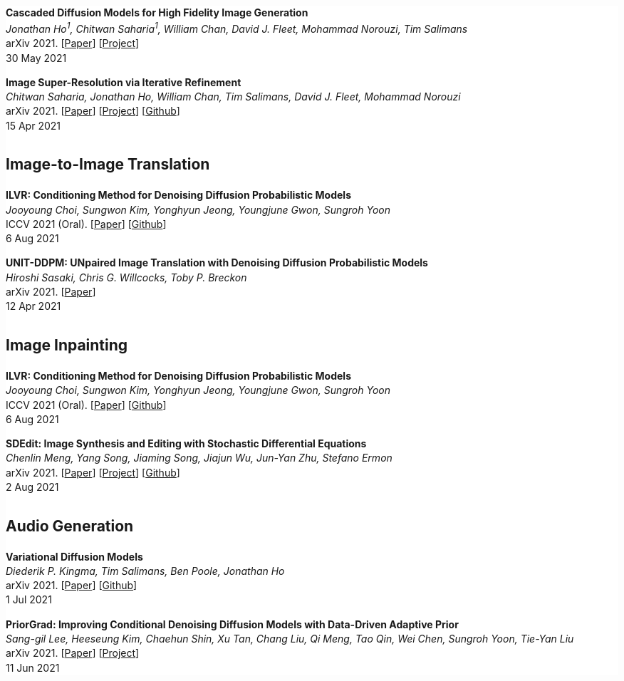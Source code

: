 **Cascaded Diffusion Models for High Fidelity Image Generation**  \
*Jonathan Ho<sup>1</sup>, Chitwan Saharia<sup>1</sup>, William Chan, David J. Fleet, Mohammad Norouzi, Tim Salimans* \
arXiv 2021. [[Paper](https://arxiv.org/abs/2106.15282)] [[Project](https://cascaded-diffusion.github.io/)] \
30 May 2021

**Image Super-Resolution via Iterative Refinement**  \
*Chitwan Saharia, Jonathan Ho, William Chan, Tim Salimans, David J. Fleet, Mohammad Norouzi* \
arXiv 2021. [[Paper](https://arxiv.org/abs/2104.07636)] [[Project](https://iterative-refinement.github.io/)] [[Github](https://github.com/Janspiry/Image-Super-Resolution-via-Iterative-Refinement)] \
15 Apr 2021


## Image-to-Image Translation

**ILVR: Conditioning Method for Denoising Diffusion Probabilistic Models** \
*Jooyoung Choi, Sungwon Kim, Yonghyun Jeong, Youngjune Gwon, Sungroh Yoon* \
ICCV 2021 (Oral). [[Paper](https://arxiv.org/abs/2108.02938)] [[Github](https://github.com/jychoi118/ilvr_adm)] \
6 Aug 2021

**UNIT-DDPM: UNpaired Image Translation with Denoising Diffusion Probabilistic Models**  \
*Hiroshi Sasaki, Chris G. Willcocks, Toby P. Breckon* \
arXiv 2021. [[Paper](https://arxiv.org/abs/2104.05358)] \
12 Apr 2021


## Image Inpainting
**ILVR: Conditioning Method for Denoising Diffusion Probabilistic Models** \
*Jooyoung Choi, Sungwon Kim, Yonghyun Jeong, Youngjune Gwon, Sungroh Yoon* \
ICCV 2021 (Oral). [[Paper](https://arxiv.org/abs/2108.02938)] [[Github](https://github.com/jychoi118/ilvr_adm)] \
6 Aug 2021

**SDEdit: Image Synthesis and Editing with Stochastic Differential Equations**  \
*Chenlin Meng, Yang Song, Jiaming Song, Jiajun Wu, Jun-Yan Zhu, Stefano Ermon* \
arXiv 2021. [[Paper](https://arxiv.org/abs/2108.01073)] [[Project](https://sde-image-editing.github.io/)] [[Github](https://github.com/ermongroup/SDEdit)] \
2 Aug 2021


## Audio Generation

**Variational Diffusion Models** \
*Diederik P. Kingma, Tim Salimans, Ben Poole, Jonathan Ho* \
arXiv 2021. [[Paper](https://arxiv.org/abs/2107.00630)] [[Github](https://github.com/revsic/jax-variational-diffwave)] \
1 Jul 2021 

**PriorGrad: Improving Conditional Denoising Diffusion Models with Data-Driven Adaptive Prior** \
*Sang-gil Lee, Heeseung Kim, Chaehun Shin, Xu Tan, Chang Liu, Qi Meng, Tao Qin, Wei Chen, Sungroh Yoon, Tie-Yan Liu* \
arXiv 2021. [[Paper](https://arxiv.org/abs/2106.06406)] [[Project](https://speechresearch.github.io/priorgrad/)] \
11 Jun 2021 

